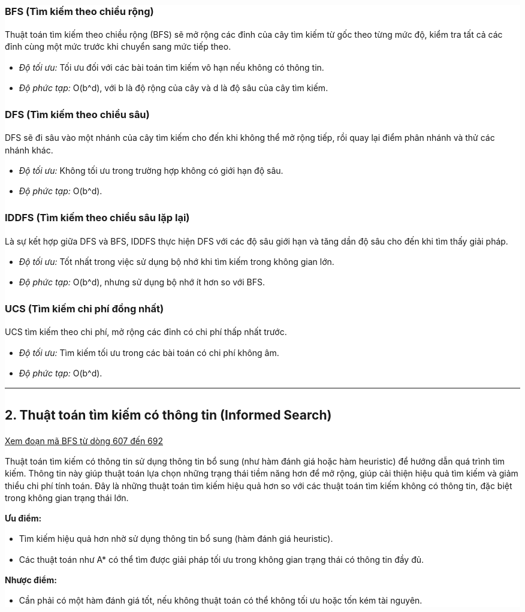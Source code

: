 
### BFS (Tìm kiếm theo chiều rộng)

Thuật toán tìm kiếm theo chiều rộng (BFS) sẽ mở rộng các đỉnh của cây tìm kiếm từ gốc theo từng mức độ, kiểm tra tất cả các đỉnh cùng một mức trước khi chuyển sang mức tiếp theo.

-  *Độ tối ưu:* Tối ưu đối với các bài toán tìm kiếm vô hạn nếu không có thông tin.

-  *Độ phức tạp:* O(b^d), với b là độ rộng của cây và d là độ sâu của cây tìm kiếm.


### DFS (Tìm kiếm theo chiều sâu)

DFS sẽ đi sâu vào một nhánh của cây tìm kiếm cho đến khi không thể mở rộng tiếp, rồi quay lại điểm phân nhánh và thử các nhánh khác.

-  *Độ tối ưu:* Không tối ưu trong trường hợp không có giới hạn độ sâu.

-  *Độ phức tạp:* O(b^d).

### IDDFS (Tìm kiếm theo chiều sâu lặp lại)

Là sự kết hợp giữa DFS và BFS, IDDFS thực hiện DFS với các độ sâu giới hạn và tăng dần độ sâu cho đến khi tìm thấy giải pháp.

-  *Độ tối ưu:* Tốt nhất trong việc sử dụng bộ nhớ khi tìm kiếm trong không gian lớn.

-  *Độ phức tạp:* O(b^d), nhưng sử dụng bộ nhớ ít hơn so với BFS.

### UCS (Tìm kiếm chi phí đồng nhất)

UCS tìm kiếm theo chi phí, mở rộng các đỉnh có chi phí thấp nhất trước.

-  *Độ tối ưu:* Tìm kiếm tối ưu trong các bài toán có chi phí không âm.

-  *Độ phức tạp:* O(b^d).


---
## 2. Thuật toán tìm kiếm có thông tin (Informed Search)

[Xem đoạn mã BFS từ dòng 607 đến 692](23110297_NguyenThiQuyen_BaiTapCaNhan.py#L607-L692)

Thuật toán tìm kiếm có thông tin sử dụng thông tin bổ sung (như hàm đánh giá hoặc hàm heuristic) để hướng dẫn quá trình tìm kiếm. Thông tin này giúp thuật toán lựa chọn những trạng thái tiềm năng hơn để mở rộng, giúp cải thiện hiệu quả tìm kiếm và giảm thiểu chi phí tính toán. Đây là những thuật toán tìm kiếm hiệu quả hơn so với các thuật toán tìm kiếm không có thông tin, đặc biệt trong không gian trạng thái lớn.

**Ưu điểm:**

  -  Tìm kiếm hiệu quả hơn nhờ sử dụng thông tin bổ sung (hàm đánh giá heuristic).

  -  Các thuật toán như A* có thể tìm được giải pháp tối ưu trong không gian trạng thái có thông tin đầy đủ.

**Nhược điểm:**

  -  Cần phải có một hàm đánh giá tốt, nếu không thuật toán có thể không tối ưu hoặc tốn kém tài nguyên.
